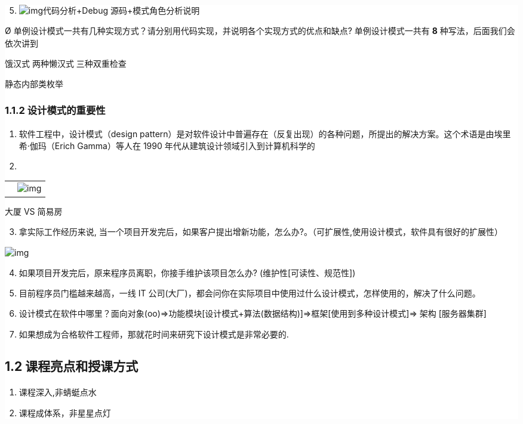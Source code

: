 5)   ![img](file:///C:/Users/sever/AppData/Local/Temp/msohtmlclip1/01/clip_image013.jpg)代码分析+Debug 源码+模式角色分析说明

 

 

 

 

 

 

 

 

Ø 单例设计模式一共有几种实现方式？请分别用代码实现，并说明各个实现方式的优点和缺点? 单例设计模式一共有 **8** 种写法，后面我们会依次讲到

饿汉式 两种懒汉式 三种双重检查

静态内部类枚举

 

### 1.1.2 设计模式的重要性



1)   软件工程中，设计模式（design pattern）是对软件设计中普遍存在（反复出现）的各种问题，所提出的解决方案。这个术语是由埃里希·伽玛（Erich Gamma）等人在 1990 年代从建筑设计领域引入到计算机科学的

2)    

|      |                                                              |
| ---- | ------------------------------------------------------------ |
|      | ![img](file:///C:/Users/sever/AppData/Local/Temp/msohtmlclip1/01/clip_image015.gif) |


大厦 VS 简易房



3)   拿实际工作经历来说, 当一个项目开发完后，如果客户提出增新功能，怎么办?。（可扩展性,使用设计模式，软件具有很好的扩展性）

![img](file:///C:/Users/sever/AppData/Local/Temp/msohtmlclip1/01/clip_image017.jpg)

4)   如果项目开发完后，原来程序员离职，你接手维护该项目怎么办? (维护性[可读性、规范性])

5)   目前程序员门槛越来越高，一线 IT 公司(大厂)，都会问你在实际项目中使用过什么设计模式，怎样使用的，解决了什么问题。

6)   设计模式在软件中哪里？面向对象(oo)=>功能模块[设计模式+算法(数据结构)]=>框架[使用到多种设计模式]=> 架构 [服务器集群]

7)   如果想成为合格软件工程师，那就花时间来研究下设计模式是非常必要的.

 

 

 

## 1.2       课程亮点和授课方式

1)   课程深入,非蜻蜓点水



2)   课程成体系，非星星点灯
